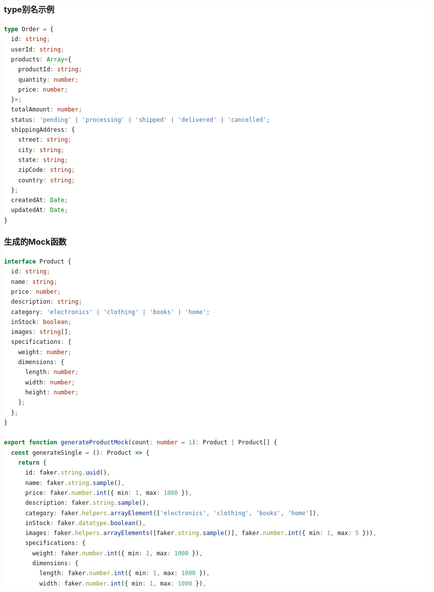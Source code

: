 ```typescript
```

### type别名示例

```typescript
type Order = {
  id: string;
  userId: string;
  products: Array<{
    productId: string;
    quantity: number;
    price: number;
  }>;
  totalAmount: number;
  status: 'pending' | 'processing' | 'shipped' | 'delivered' | 'cancelled';
  shippingAddress: {
    street: string;
    city: string;
    state: string;
    zipCode: string;
    country: string;
  };
  createdAt: Date;
  updatedAt: Date;
}
```

### 生成的Mock函数

```typescript
interface Product {
  id: string;
  name: string;
  price: number;
  description: string;
  category: 'electronics' | 'clothing' | 'books' | 'home';
  inStock: boolean;
  images: string[];
  specifications: {
    weight: number;
    dimensions: {
      length: number;
      width: number;
      height: number;
    };
  };
}

export function generateProductMock(count: number = 1): Product | Product[] {
  const generateSingle = (): Product => {
    return {
      id: faker.string.uuid(),
      name: faker.string.sample(),
      price: faker.number.int({ min: 1, max: 1000 }),
      description: faker.string.sample(),
      category: faker.helpers.arrayElement(['electronics', 'clothing', 'books', 'home']),
      inStock: faker.datatype.boolean(),
      images: faker.helpers.arrayElements([faker.string.sample()], faker.number.int({ min: 1, max: 5 })),
      specifications: {
        weight: faker.number.int({ min: 1, max: 1000 }),
        dimensions: {
          length: faker.number.int({ min: 1, max: 1000 }),
          width: faker.number.int({ min: 1, max: 1000 }),
```